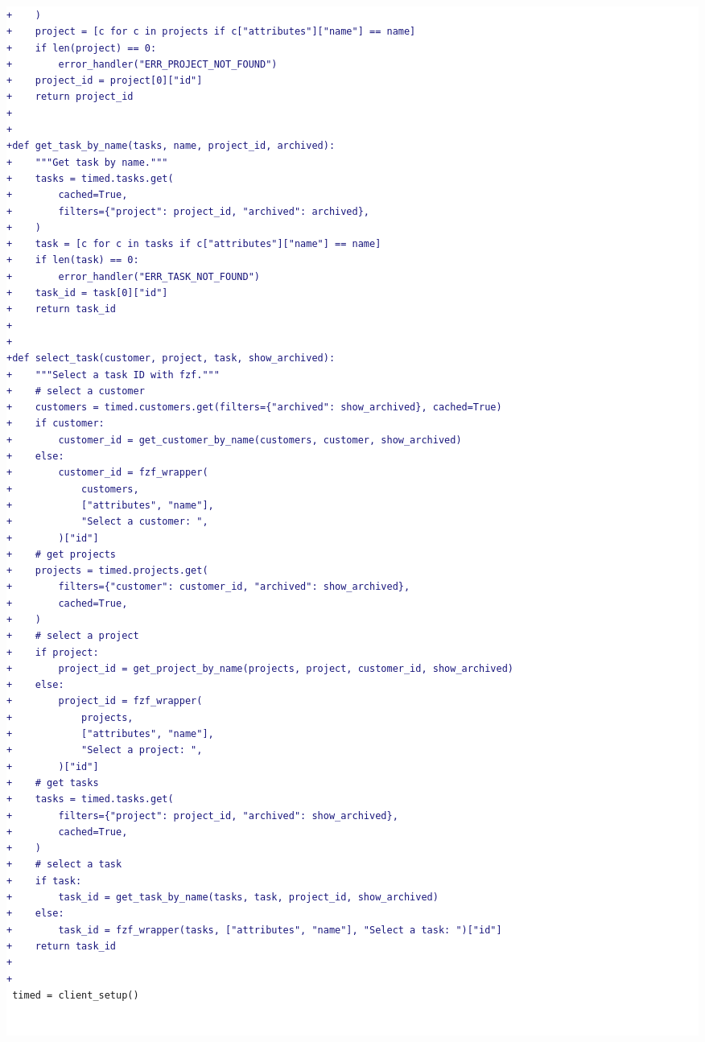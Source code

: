 ```diff
+    )
+    project = [c for c in projects if c["attributes"]["name"] == name]
+    if len(project) == 0:
+        error_handler("ERR_PROJECT_NOT_FOUND")
+    project_id = project[0]["id"]
+    return project_id
+
+
+def get_task_by_name(tasks, name, project_id, archived):
+    """Get task by name."""
+    tasks = timed.tasks.get(
+        cached=True,
+        filters={"project": project_id, "archived": archived},
+    )
+    task = [c for c in tasks if c["attributes"]["name"] == name]
+    if len(task) == 0:
+        error_handler("ERR_TASK_NOT_FOUND")
+    task_id = task[0]["id"]
+    return task_id
+
+
+def select_task(customer, project, task, show_archived):
+    """Select a task ID with fzf."""
+    # select a customer
+    customers = timed.customers.get(filters={"archived": show_archived}, cached=True)
+    if customer:
+        customer_id = get_customer_by_name(customers, customer, show_archived)
+    else:
+        customer_id = fzf_wrapper(
+            customers,
+            ["attributes", "name"],
+            "Select a customer: ",
+        )["id"]
+    # get projects
+    projects = timed.projects.get(
+        filters={"customer": customer_id, "archived": show_archived},
+        cached=True,
+    )
+    # select a project
+    if project:
+        project_id = get_project_by_name(projects, project, customer_id, show_archived)
+    else:
+        project_id = fzf_wrapper(
+            projects,
+            ["attributes", "name"],
+            "Select a project: ",
+        )["id"]
+    # get tasks
+    tasks = timed.tasks.get(
+        filters={"project": project_id, "archived": show_archived},
+        cached=True,
+    )
+    # select a task
+    if task:
+        task_id = get_task_by_name(tasks, task, project_id, show_archived)
+    else:
+        task_id = fzf_wrapper(tasks, ["attributes", "name"], "Select a task: ")["id"]
+    return task_id
+
+
 timed = client_setup()
 
 
```